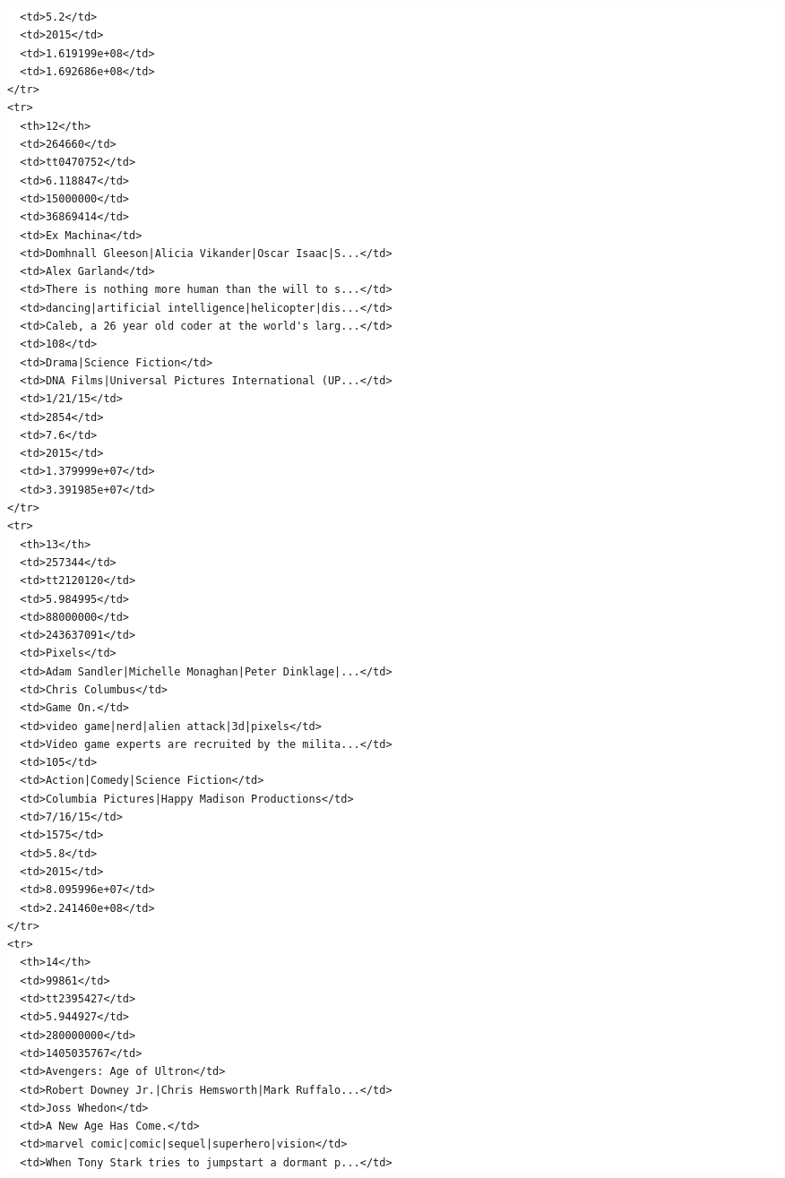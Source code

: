       <td>5.2</td>
      <td>2015</td>
      <td>1.619199e+08</td>
      <td>1.692686e+08</td>
    </tr>
    <tr>
      <th>12</th>
      <td>264660</td>
      <td>tt0470752</td>
      <td>6.118847</td>
      <td>15000000</td>
      <td>36869414</td>
      <td>Ex Machina</td>
      <td>Domhnall Gleeson|Alicia Vikander|Oscar Isaac|S...</td>
      <td>Alex Garland</td>
      <td>There is nothing more human than the will to s...</td>
      <td>dancing|artificial intelligence|helicopter|dis...</td>
      <td>Caleb, a 26 year old coder at the world's larg...</td>
      <td>108</td>
      <td>Drama|Science Fiction</td>
      <td>DNA Films|Universal Pictures International (UP...</td>
      <td>1/21/15</td>
      <td>2854</td>
      <td>7.6</td>
      <td>2015</td>
      <td>1.379999e+07</td>
      <td>3.391985e+07</td>
    </tr>
    <tr>
      <th>13</th>
      <td>257344</td>
      <td>tt2120120</td>
      <td>5.984995</td>
      <td>88000000</td>
      <td>243637091</td>
      <td>Pixels</td>
      <td>Adam Sandler|Michelle Monaghan|Peter Dinklage|...</td>
      <td>Chris Columbus</td>
      <td>Game On.</td>
      <td>video game|nerd|alien attack|3d|pixels</td>
      <td>Video game experts are recruited by the milita...</td>
      <td>105</td>
      <td>Action|Comedy|Science Fiction</td>
      <td>Columbia Pictures|Happy Madison Productions</td>
      <td>7/16/15</td>
      <td>1575</td>
      <td>5.8</td>
      <td>2015</td>
      <td>8.095996e+07</td>
      <td>2.241460e+08</td>
    </tr>
    <tr>
      <th>14</th>
      <td>99861</td>
      <td>tt2395427</td>
      <td>5.944927</td>
      <td>280000000</td>
      <td>1405035767</td>
      <td>Avengers: Age of Ultron</td>
      <td>Robert Downey Jr.|Chris Hemsworth|Mark Ruffalo...</td>
      <td>Joss Whedon</td>
      <td>A New Age Has Come.</td>
      <td>marvel comic|comic|sequel|superhero|vision</td>
      <td>When Tony Stark tries to jumpstart a dormant p...</td>